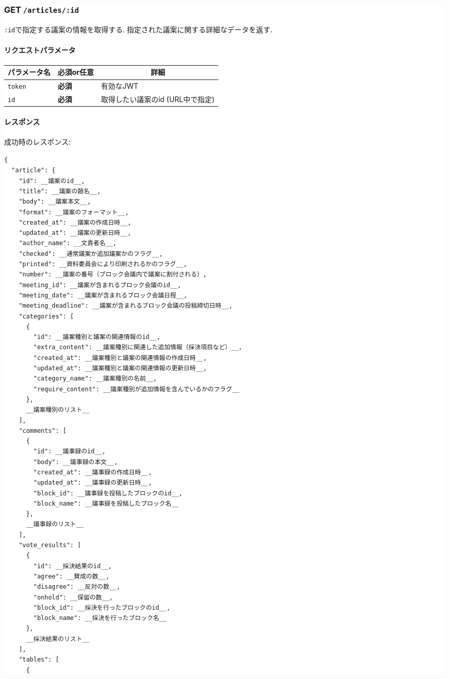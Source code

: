 ### GET `/articles/:id`
`:id`で指定する議案の情報を取得する. 指定された議案に関する詳細なデータを返す.
#### リクエストパラメータ
| パラメータ名 | 必須or任意| 詳細 |
| ---------- | --- | --- |
| `token` | **必須** | 有効なJWT |
| `id`    | **必須** | 取得したい議案のid (URL中で指定) |

#### レスポンス
成功時のレスポンス:
```
{
  "article": {
    "id": __議案のid__,
    "title": __議案の題名__,
    "body": __議案本文__,
    "format": __議案のフォーマット__,
    "created_at": __議案の作成日時__,
    "updated_at": __議案の更新日時__,
    "author_name": __文責者名__,
    "checked": __通常議案か追加議案かのフラグ__,
    "printed": __資料委員会により印刷されるかのフラグ__,
    "number": __議案の番号（ブロック会議内で議案に割付される）,
    "meeting_id": __議案が含まれるブロック会議のid__,
    "meeting_date": __議案が含まれるブロック会議日程__,
    "meeting_deadline": __議案が含まれるブロック会議の投稿締切日時__,
    "categories": [
      {
        "id": __議案種別と議案の関連情報のid__,
        "extra_content": __議案種別に関連した追加情報（採決項目など）__,
        "created_at": __議案種別と議案の関連情報の作成日時__,
        "updated_at": __議案種別と議案の関連情報の更新日時__,
        "category_name": __議案種別の名前__,
        "require_content": __議案種別が追加情報を含んでいるかのフラグ__
      },
      __議案種別のリスト__
    ],
    "comments": [
      {
        "id": __議事録のid__,
        "body": __議事録の本文__,
        "created_at": __議事録の作成日時__,
        "updated_at": __議事録の更新日時__,
        "block_id": __議事録を投稿したブロックのid__,
        "block_name": __議事録を投稿したブロック名__
      },
      __議事録のリスト__
    ],
    "vote_results": [
      {
        "id": __採決結果のid__,
        "agree": __賛成の数__,
        "disagree": __反対の数__,
        "onhold": __保留の数__,
        "block_id": __採決を行ったブロックのid__,
        "block_name": __採決を行ったブロック名__
      },
      __採決結果のリスト__
    ],
    "tables": [
      {
```